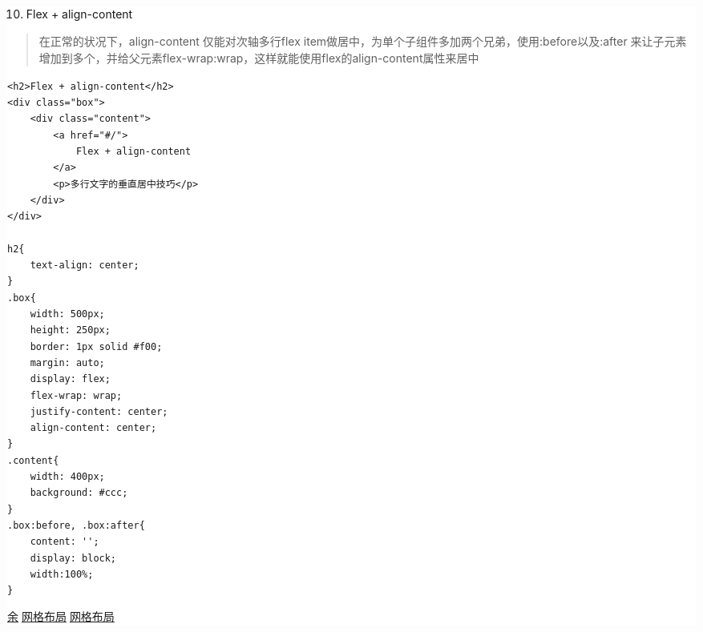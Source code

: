 10. Flex + align-content
> 在正常的状况下，align-content 仅能对次轴多行flex item做居中，为单个子组件多加两个兄弟，使用:before以及:after 来让子元素增加到多个，并给父元素flex-wrap:wrap，这样就能使用flex的align-content属性来居中

    <h2>Flex + align-content</h2>
    <div class="box">
        <div class="content">
            <a href="#/">
                Flex + align-content
            </a>
            <p>多行文字的垂直居中技巧</p>
        </div>
    </div>

    h2{
        text-align: center;
    }
    .box{
        width: 500px;
        height: 250px;
        border: 1px solid #f00;
        margin: auto;
        display: flex;
        flex-wrap: wrap;
        justify-content: center;
        align-content: center;
    }
    .content{
        width: 400px;
        background: #ccc;
    }
    .box:before, .box:after{
        content: '';
        display: block;
        width:100%;
    }

[余](https://mp.weixin.qq.com/s/bdhjmcIIh5TYcd2d_g11aw)
[网格布局](https://blog.csdn.net/ceshi986745/article/details/51733383)
[网格布局](https://blog.jirengu.com/?p=990)
